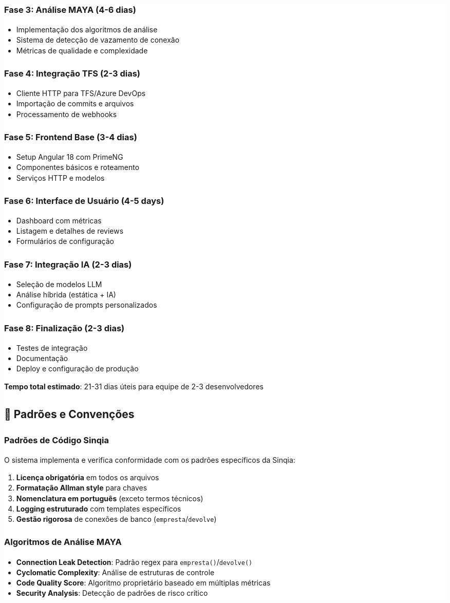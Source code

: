 ### Fase 3: Análise MAYA (4-6 dias)
- Implementação dos algoritmos de análise
- Sistema de detecção de vazamento de conexão
- Métricas de qualidade e complexidade

### Fase 4: Integração TFS (2-3 dias)
- Cliente HTTP para TFS/Azure DevOps
- Importação de commits e arquivos
- Processamento de webhooks

### Fase 5: Frontend Base (3-4 dias)
- Setup Angular 18 com PrimeNG
- Componentes básicos e roteamento
- Serviços HTTP e modelos

### Fase 6: Interface de Usuário (4-5 days)
- Dashboard com métricas
- Listagem e detalhes de reviews
- Formulários de configuração

### Fase 7: Integração IA (2-3 dias)
- Seleção de modelos LLM
- Análise híbrida (estática + IA)
- Configuração de prompts personalizados

### Fase 8: Finalização (2-3 dias)
- Testes de integração
- Documentação
- Deploy e configuração de produção

**Tempo total estimado**: 21-31 dias úteis para equipe de 2-3 desenvolvedores

## 🔧 Padrões e Convenções

### Padrões de Código Sinqia
O sistema implementa e verifica conformidade com os padrões específicos da Sinqia:

1. **Licença obrigatória** em todos os arquivos
2. **Formatação Allman style** para chaves
3. **Nomenclatura em português** (exceto termos técnicos)
4. **Logging estruturado** com templates específicos
5. **Gestão rigorosa** de conexões de banco (`empresta`/`devolve`)

### Algoritmos de Análise MAYA
- **Connection Leak Detection**: Padrão regex para `empresta()`/`devolve()`
- **Cyclomatic Complexity**: Análise de estruturas de controle
- **Code Quality Score**: Algoritmo proprietário baseado em múltiplas métricas
- **Security Analysis**: Detecção de padrões de risco crítico
